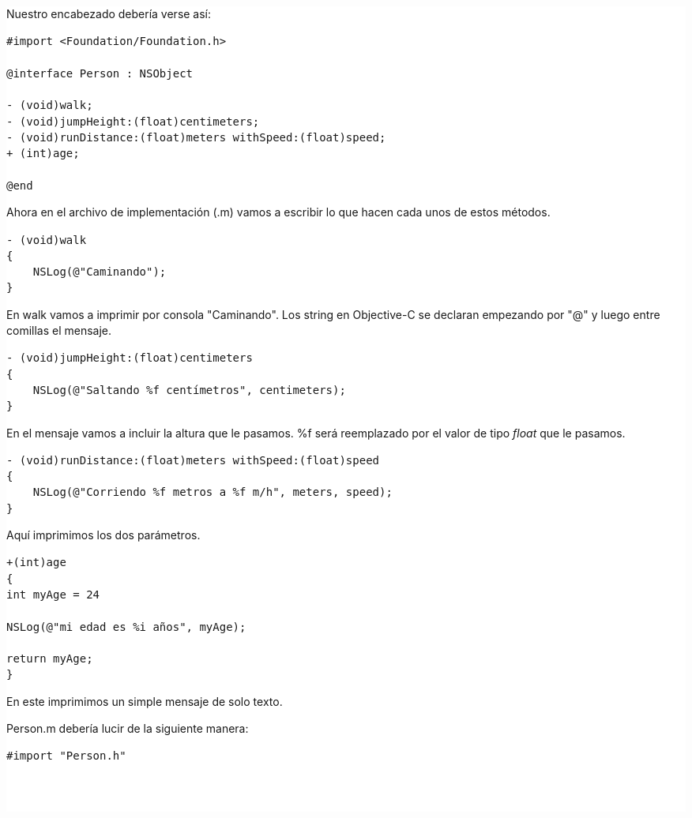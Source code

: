 <p>Nuestro encabezado debería verse así:</p>

<pre>#import &lt;Foundation/Foundation.h>

@interface Person : NSObject

- (void)walk;
- (void)jumpHeight:(float)centimeters;
- (void)runDistance:(float)meters withSpeed:(float)speed;
+ (int)age;

@end
</pre>

<p>Ahora en el archivo de implementación (.m) vamos a escribir lo que hacen cada unos de estos métodos.</p>

<pre>- (void)walk
{
    NSLog(@"Caminando");
}
</pre>

<p>En walk vamos a imprimir por consola "Caminando". Los string en Objective-C se declaran empezando por "@" y luego entre comillas el mensaje.</p>

<pre>- (void)jumpHeight:(float)centimeters
{
    NSLog(@"Saltando %f centímetros", centimeters);
}
</pre>

<p>En el mensaje vamos a incluir la altura que le pasamos. %f será reemplazado por el valor de tipo <em>float</em> que le pasamos.</p>

<pre>- (void)runDistance:(float)meters withSpeed:(float)speed
{
    NSLog(@"Corriendo %f metros a %f m/h", meters, speed);
}
</pre>

<p>Aquí imprimimos los dos parámetros.</p>

<pre>+(int)age
{
int myAge = 24

NSLog(@"mi edad es %i años", myAge);

return myAge;
}
</pre>

<p>En este imprimimos un simple mensaje de solo texto.</p>

<p>Person.m debería lucir de la siguiente manera:</p>

<pre>#import "Person.h"
